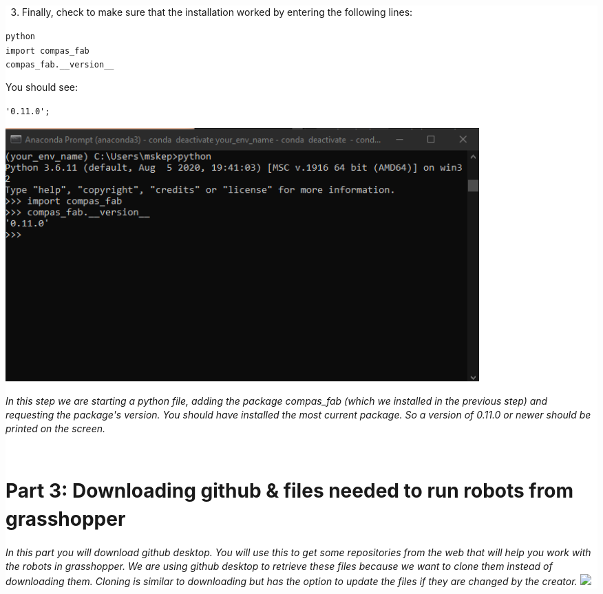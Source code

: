 3. Finally, check to make sure that the installation worked by entering the following lines: <br/>

```console
python
import compas_fab
compas_fab.__version__
```
You should see:
```console
'0.11.0';
```
<img src="screenshots/versionCompas.png" width="80%">

_In this step we are starting a python file, adding the package compas\_fab (which we installed in the previous step) and requesting the package&#39;s version. You should have installed the most current package. So a version of 0.11.0 or newer should be printed on the screen._ <br/><br/> 

    
# **Part 3: Downloading github &amp; files needed to run robots from grasshopper** <a name="Part-3"></a>

_In this part you will download github desktop. You will use this to get some repositories from the web that will help you work with the robots in grasshopper. We are using github desktop to retrieve these files because we want to clone them instead of downloading them. Cloning is similar to downloading but has the option to update the files if they are changed by the creator._ ![](RackMultipart20200820-4-13h5aym_html_b5ed5bc59b1b939f.png)
